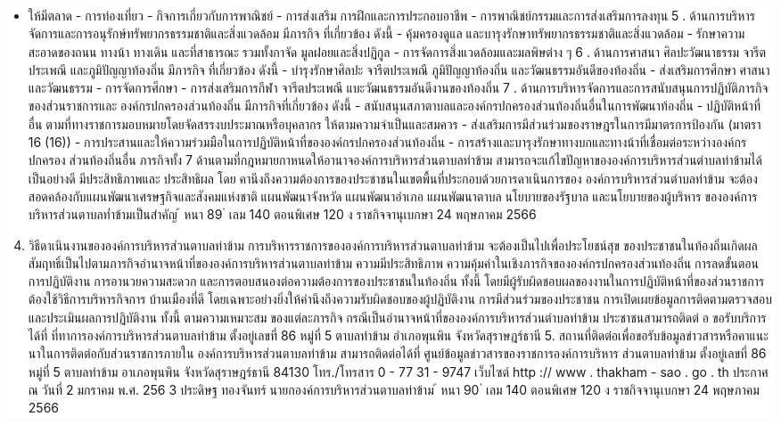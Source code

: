 - ให้มีตลาด - การท่องเที่ยว - กิจการเกี่ยวกับการพาณิชย์ - การส่งเสริม การฝึกและการประกอบอาชีพ - การพาณิชย์กรรมและการส่งเสริมการลงทุน 5 . ด้านการบริหารจัดการและการอนุรักษ์ทรัพยากรธรรมชาติและสิ่งแวดล้อม มีภารกิจ ที่เกี่ยวข้อง ดังนี้ - คุ้มครองดูแล และบารุงรักษาทรัพยากรธรรมชาติและสิ่งแวดล้อม - รักษาความสะอาดของถนน ทางน้า ทางเดิน และที่สาธารณะ รวมทั้งกาจัด มูลฝอยและสิ่งปฏิกูล - การจัดการสิ่งแวดล้อมและมลพิษต่าง ๆ 6 . ด้านการศาสนา ศิลปะวัฒนาธรรม จารีตประเพณี และภูมิปัญญาท้องถิ่น มีภารกิจ ที่เกี่ยวข้อง ดังนี้ - บำรุงรักษาศิลปะ จารีตประเพณี ภูมิปัญญาท้องถิ่น และวัฒนธรรมอันดีของท้องถิ่น - ส่งเสริมการศึกษา ศาสนา และวัฒนธรรม - การจัดการศึกษา - การส่งเสริมการกีฬา จารีตประเพณี แบะวัฒนธรรมอันดีงานของท้องถิ่น 7 . ด้านการบริหารจัดการและการสนับสนุนการปฏิบัติภารกิจของส่วนราชการและ องค์กรปกครองส่วนท้องถิ่น มีภารกิจที่เกี่ยวข้อง ดังนี้ - สนับสนุนสภาตาบลและองค์กรปกครองส่วนท้องถิ่นอื่นในการพัฒนาท้องถิ่น - ปฏิบัติหน้าที่อื่น ตามที่ทางราชการมอบหมายโดยจัดสรรงบประมาณหรือบุคลากร ให้ตามความจำเป็นและสมควร - ส่งเสริมการมีส่วนร่วมของราษฎรในการมีมาตรการป้องกัน (มาตรา 16 (16)) - การประสานและให้ความร่วมมือในการปฏิบัติหน้าที่ขององค์กรปกครองส่วนท้องถิ่น - การสร้างและบารุงรักษาทางบกและทางน้าที่เชื่อมต่อระหว่างองค์กรปกครอง ส่วนท้องถิ่นอื่น ภารกิจทั้ง 7 ด้านตามที่กฎหมายกาหนดให้อานาจองค์การบริหารส่วนตาบลท่าข้าม สามารถจะแก้ไขปัญหาขององค์การบริหารส่วนตำบลท่าข้ามได้เป็นอย่างดี มีประสิทธิภาพและ ประสิทธิผล โดย คานึงถึงความต้องการของประชาชนในเขตพื้นที่ประกอบด้วยการดาเนินการของ องค์การบริหารส่วนตำบลท่าข้าม จะต้องสอดคล้องกับแผนพัฒนาเศรษฐกิจและสังคมแห่งชาติ แผนพัฒนาจังหวัด แผนพัฒนาอำเภอ แผนพัฒนาตาบล นโยบายของรัฐบาล และนโยบายของผู้บริหาร ขององค์การบริหารส่วนตาบลท่ำข้ามเป็นสำคัญ ้ หนา 89 ่ เลม 140 ตอนพิเศษ 120 ง ราชกิจจานุเบกษา 24 พฤษภาคม 2566

4. วิธีดาเนินงานขององค์การบริหารส่วนตาบลท่าข้าม การบริหารราชการขององค์การบริหารส่วนตาบลท่าข้าม จะต้องเป็นไปเพื่อประโยชน์สุข ของประชาชนในท้องถิ่นเกิดผลสัมฤทธิ์เป็นไปตามภารกิจอำนาจหน้าที่ขององค์การบริหารส่วนตาบลท่าข้าม ความมีประสิทธิภาพ ความคุ้มค่าในเชิงภารกิจขององค์กรปกครองส่วนท้องถิ่น การลดขั้นตอน การปฏิบัติงาน การอานวยความสะดวก และการตอบสนองต่อความต้องการของประชาชนในท้องถิ่น ทั้งนี้ โดยมีผู้รับผิดชอบผลของงานในการปฏิบัติหน้าที่ของส่วนราชการ ต้องใช้วิธีการบริหารกิจการ บ้านเมืองที่ดี โดยเฉพาะอย่างยิ่งให้คำนึงถึงความรับผิดชอบของผู้ปฏิบัติงาน การมีส่วนร่วมของประชาชน การเปิดเผยข้อมูลการติดตามตรวจสอบและประเมินผลการปฏิบัติงาน ทั้งนี้ ตามความเหมาะสม ของแต่ละภารกิจ กรณีเป็นอำนาจหน้าที่ขององค์การบริหารส่วนตำบลท่าข้าม ประชาชนสามารถติดต่ อ ขอรับบริการได้ที่ ที่ทาการองค์การบริหารส่วนตาบลท่าข้าม ตั้งอยู่เลขที่ 86 หมู่ที่ 5 ตาบลท่าข้าม อำเภอพุนพิน จังหวัดสุราษฎร์ธานี 5. สถานที่ติดต่อเพื่อขอรับข้อมูลข่าวสารหรือคาแนะนาในการติดต่อกับส่วนราชการภายใน องค์การบริหารส่วนตาบลท่าข้าม สามารถติดต่อได้ที่ ศูนย์ข้อมูลข่าวสารของราชการองค์การบริหาร ส่วนตาบลท่าข้าม ตั้งอยู่เลขที่ 86 หมู่ที่ 5 ตาบลท่าข้าม อาเภอพุนพิน จังหวัดสุราษฎร์ธานี 84130 โทร./โทรสาร 0 - 77 31 - 9747 เว็บไซต์ http :// www . thakham - sao . go . th ประกาศ ณ วันที่ 2 มกราคม พ.ศ. 256 3 ประดิษฐ ทองจันทร์ นายกองค์การบริหารส่วนตาบลท่าข้าม ้ หนา 90 ่ เลม 140 ตอนพิเศษ 120 ง ราชกิจจานุเบกษา 24 พฤษภาคม 2566
